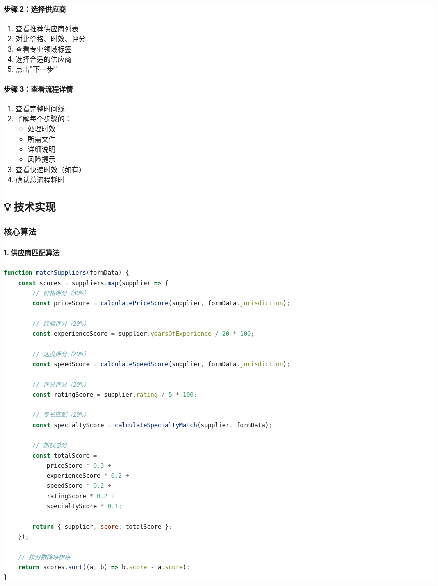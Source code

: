 #### 步骤 2：选择供应商
1. 查看推荐供应商列表
2. 对比价格、时效、评分
3. 查看专业领域标签
4. 选择合适的供应商
5. 点击"下一步"

#### 步骤 3：查看流程详情
1. 查看完整时间线
2. 了解每个步骤的：
   - 处理时效
   - 所需文件
   - 详细说明
   - 风险提示
3. 查看快递时效（如有）
4. 确认总流程耗时

## 💡 技术实现

### 核心算法

#### 1. 供应商匹配算法

```javascript
function matchSuppliers(formData) {
    const scores = suppliers.map(supplier => {
        // 价格评分（30%）
        const priceScore = calculatePriceScore(supplier, formData.jurisdiction);
        
        // 经验评分（20%）
        const experienceScore = supplier.yearsOfExperience / 20 * 100;
        
        // 速度评分（20%）
        const speedScore = calculateSpeedScore(supplier, formData.jurisdiction);
        
        // 评分评分（20%）
        const ratingScore = supplier.rating / 5 * 100;
        
        // 专长匹配（10%）
        const specialtyScore = calculateSpecialtyMatch(supplier, formData);
        
        // 加权总分
        const totalScore = 
            priceScore * 0.3 +
            experienceScore * 0.2 +
            speedScore * 0.2 +
            ratingScore * 0.2 +
            specialtyScore * 0.1;
            
        return { supplier, score: totalScore };
    });
    
    // 按分数降序排序
    return scores.sort((a, b) => b.score - a.score);
}
```
